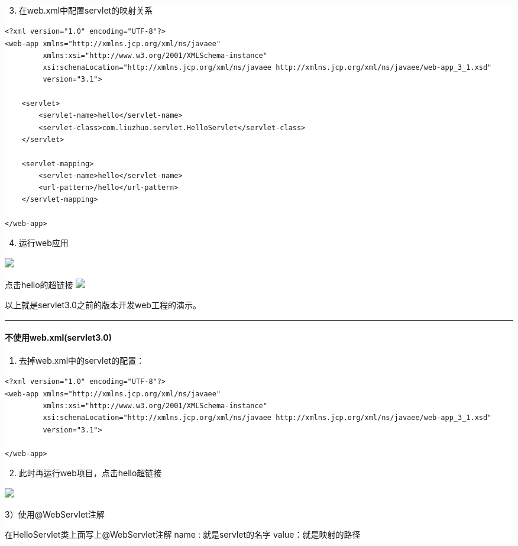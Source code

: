 3) 在web.xml中配置servlet的映射关系
```
<?xml version="1.0" encoding="UTF-8"?>
<web-app xmlns="http://xmlns.jcp.org/xml/ns/javaee"
         xmlns:xsi="http://www.w3.org/2001/XMLSchema-instance"
         xsi:schemaLocation="http://xmlns.jcp.org/xml/ns/javaee http://xmlns.jcp.org/xml/ns/javaee/web-app_3_1.xsd"
         version="3.1">

    <servlet>
        <servlet-name>hello</servlet-name>
        <servlet-class>com.liuzhuo.servlet.HelloServlet</servlet-class>
    </servlet>

    <servlet-mapping>
        <servlet-name>hello</servlet-name>
        <url-pattern>/hello</url-pattern>
    </servlet-mapping>
    
</web-app>
```

4) 运行web应用
<img src="https://gakkil.gitee.io/gakkil-image/servlet3.0/QQ%E6%88%AA%E5%9B%BE20181029124916.png"/>

点击hello的超链接
<img src="https://gakkil.gitee.io/gakkil-image/servlet3.0/QQ%E6%88%AA%E5%9B%BE20181029124951.png"/>

以上就是servlet3.0之前的版本开发web工程的演示。

---

#### 不使用web.xml(servlet3.0)

1) 去掉web.xml中的servlet的配置：
```
<?xml version="1.0" encoding="UTF-8"?>
<web-app xmlns="http://xmlns.jcp.org/xml/ns/javaee"
         xmlns:xsi="http://www.w3.org/2001/XMLSchema-instance"
         xsi:schemaLocation="http://xmlns.jcp.org/xml/ns/javaee http://xmlns.jcp.org/xml/ns/javaee/web-app_3_1.xsd"
         version="3.1">

</web-app>
```

2) 此时再运行web项目，点击hello超链接
<img src="https://gakkil.gitee.io/gakkil-image/servlet3.0/QQ%E6%88%AA%E5%9B%BE20181029125311.png"/>

3）使用@WebServlet注解

在HelloServlet类上面写上@WebServlet注解
name : 就是servlet的名字
value：就是映射的路径
